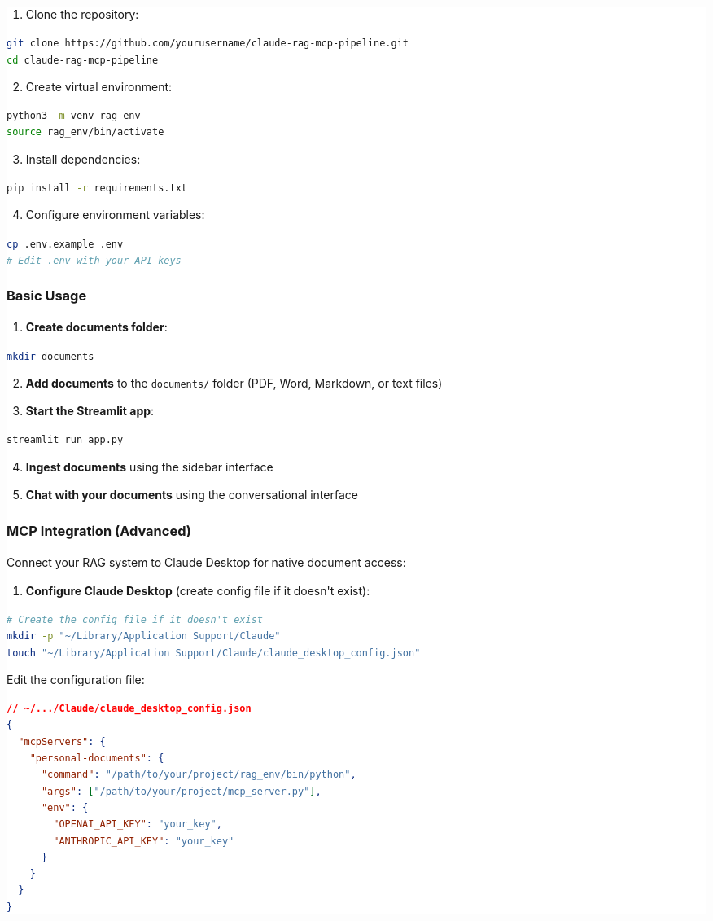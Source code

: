 1. Clone the repository:
```bash
git clone https://github.com/yourusername/claude-rag-mcp-pipeline.git
cd claude-rag-mcp-pipeline
```

2. Create virtual environment:
```bash
python3 -m venv rag_env
source rag_env/bin/activate
```

3. Install dependencies:
```bash
pip install -r requirements.txt
```

4. Configure environment variables:
```bash
cp .env.example .env
# Edit .env with your API keys
```

### Basic Usage

1. **Create documents folder**:
```bash
mkdir documents
```

2. **Add documents** to the `documents/` folder (PDF, Word, Markdown, or text files)

3. **Start the Streamlit app**:
```bash
streamlit run app.py
```

4. **Ingest documents** using the sidebar interface

5. **Chat with your documents** using the conversational interface

### MCP Integration (Advanced)

Connect your RAG system to Claude Desktop for native document access:

1. **Configure Claude Desktop** (create config file if it doesn't exist):
```bash
# Create the config file if it doesn't exist
mkdir -p "~/Library/Application Support/Claude"
touch "~/Library/Application Support/Claude/claude_desktop_config.json"
```

Edit the configuration file:
```json
// ~/.../Claude/claude_desktop_config.json
{
  "mcpServers": {
    "personal-documents": {
      "command": "/path/to/your/project/rag_env/bin/python",
      "args": ["/path/to/your/project/mcp_server.py"],
      "env": {
        "OPENAI_API_KEY": "your_key",
        "ANTHROPIC_API_KEY": "your_key"
      }
    }
  }
}
```
